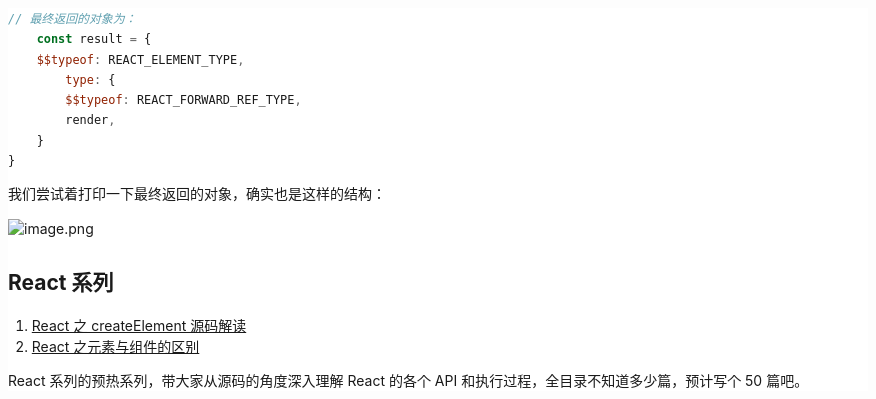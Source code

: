 ```javascript
// 最终返回的对象为：
    const result = {
    $$typeof: REACT_ELEMENT_TYPE,
        type: {
        $$typeof: REACT_FORWARD_REF_TYPE,
        render,
    }
}
```

我们尝试着打印一下最终返回的对象，确实也是这样的结构：

![image.png](/images/jueJin/810744b5369b4dd.png)

React 系列
--------

1.  [React 之 createElement 源码解读](https://juejin.cn/post/7160981608885927972 "https://juejin.cn/post/7160981608885927972")
2.  [React 之元素与组件的区别](https://juejin.cn/post/7161320926728945701 "https://juejin.cn/post/7161320926728945701")

React 系列的预热系列，带大家从源码的角度深入理解 React 的各个 API 和执行过程，全目录不知道多少篇，预计写个 50 篇吧。